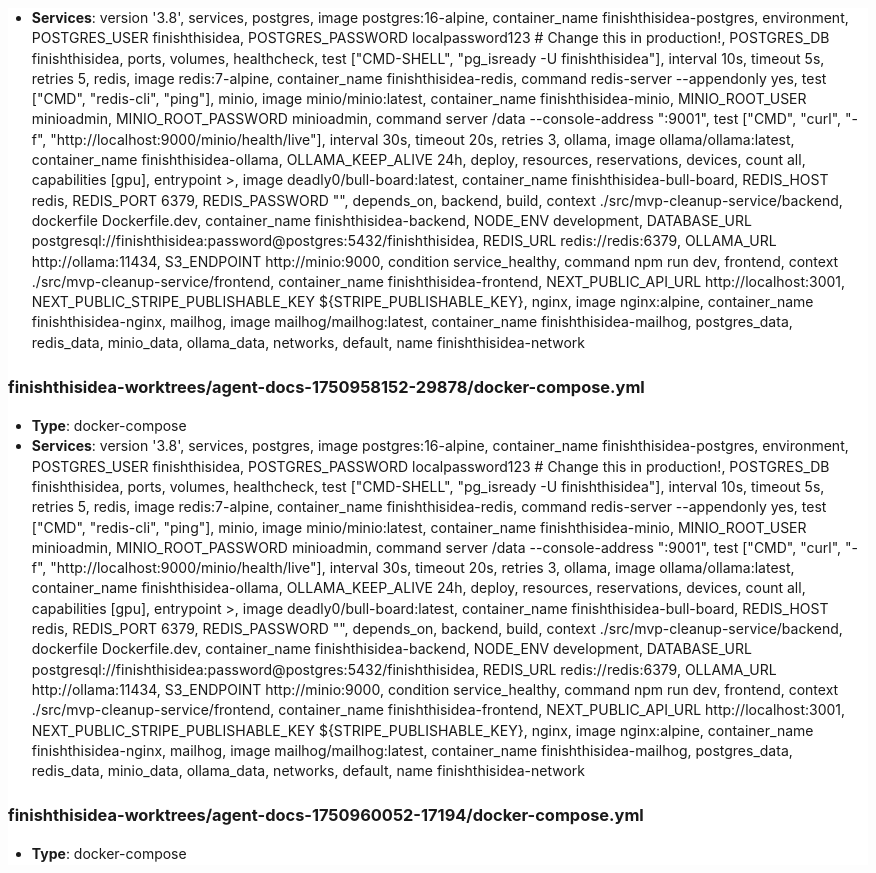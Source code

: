 - **Services**: version '3.8', services, postgres, image postgres:16-alpine, container_name finishthisidea-postgres, environment, POSTGRES_USER finishthisidea, POSTGRES_PASSWORD localpassword123  # Change this in production!, POSTGRES_DB finishthisidea, ports, volumes, healthcheck, test ["CMD-SHELL", "pg_isready -U finishthisidea"], interval 10s, timeout 5s, retries 5, redis, image redis:7-alpine, container_name finishthisidea-redis, command redis-server --appendonly yes, test ["CMD", "redis-cli", "ping"], minio, image minio/minio:latest, container_name finishthisidea-minio, MINIO_ROOT_USER minioadmin, MINIO_ROOT_PASSWORD minioadmin, command server /data --console-address ":9001", test ["CMD", "curl", "-f", "http://localhost:9000/minio/health/live"], interval 30s, timeout 20s, retries 3, ollama, image ollama/ollama:latest, container_name finishthisidea-ollama, OLLAMA_KEEP_ALIVE 24h, deploy, resources, reservations, devices, count all, capabilities [gpu], entrypoint >, image deadly0/bull-board:latest, container_name finishthisidea-bull-board, REDIS_HOST redis, REDIS_PORT 6379, REDIS_PASSWORD "", depends_on, backend, build, context ./src/mvp-cleanup-service/backend, dockerfile Dockerfile.dev, container_name finishthisidea-backend, NODE_ENV development, DATABASE_URL postgresql://finishthisidea:password@postgres:5432/finishthisidea, REDIS_URL redis://redis:6379, OLLAMA_URL http://ollama:11434, S3_ENDPOINT http://minio:9000, condition service_healthy, command npm run dev, frontend, context ./src/mvp-cleanup-service/frontend, container_name finishthisidea-frontend, NEXT_PUBLIC_API_URL http://localhost:3001, NEXT_PUBLIC_STRIPE_PUBLISHABLE_KEY ${STRIPE_PUBLISHABLE_KEY}, nginx, image nginx:alpine, container_name finishthisidea-nginx, mailhog, image mailhog/mailhog:latest, container_name finishthisidea-mailhog, postgres_data, redis_data, minio_data, ollama_data, networks, default, name finishthisidea-network

### finishthisidea-worktrees/agent-docs-1750958152-29878/docker-compose.yml
- **Type**: docker-compose
- **Services**: version '3.8', services, postgres, image postgres:16-alpine, container_name finishthisidea-postgres, environment, POSTGRES_USER finishthisidea, POSTGRES_PASSWORD localpassword123  # Change this in production!, POSTGRES_DB finishthisidea, ports, volumes, healthcheck, test ["CMD-SHELL", "pg_isready -U finishthisidea"], interval 10s, timeout 5s, retries 5, redis, image redis:7-alpine, container_name finishthisidea-redis, command redis-server --appendonly yes, test ["CMD", "redis-cli", "ping"], minio, image minio/minio:latest, container_name finishthisidea-minio, MINIO_ROOT_USER minioadmin, MINIO_ROOT_PASSWORD minioadmin, command server /data --console-address ":9001", test ["CMD", "curl", "-f", "http://localhost:9000/minio/health/live"], interval 30s, timeout 20s, retries 3, ollama, image ollama/ollama:latest, container_name finishthisidea-ollama, OLLAMA_KEEP_ALIVE 24h, deploy, resources, reservations, devices, count all, capabilities [gpu], entrypoint >, image deadly0/bull-board:latest, container_name finishthisidea-bull-board, REDIS_HOST redis, REDIS_PORT 6379, REDIS_PASSWORD "", depends_on, backend, build, context ./src/mvp-cleanup-service/backend, dockerfile Dockerfile.dev, container_name finishthisidea-backend, NODE_ENV development, DATABASE_URL postgresql://finishthisidea:password@postgres:5432/finishthisidea, REDIS_URL redis://redis:6379, OLLAMA_URL http://ollama:11434, S3_ENDPOINT http://minio:9000, condition service_healthy, command npm run dev, frontend, context ./src/mvp-cleanup-service/frontend, container_name finishthisidea-frontend, NEXT_PUBLIC_API_URL http://localhost:3001, NEXT_PUBLIC_STRIPE_PUBLISHABLE_KEY ${STRIPE_PUBLISHABLE_KEY}, nginx, image nginx:alpine, container_name finishthisidea-nginx, mailhog, image mailhog/mailhog:latest, container_name finishthisidea-mailhog, postgres_data, redis_data, minio_data, ollama_data, networks, default, name finishthisidea-network

### finishthisidea-worktrees/agent-docs-1750960052-17194/docker-compose.yml
- **Type**: docker-compose